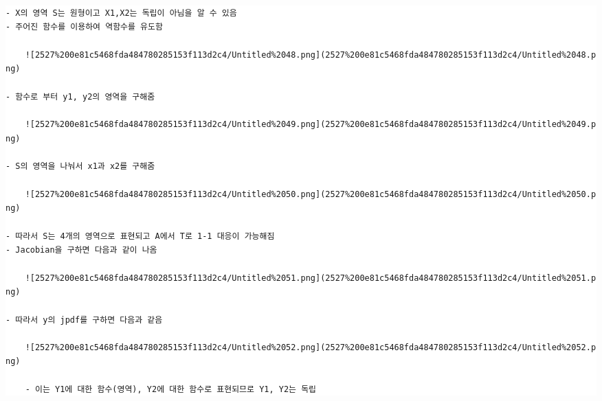     - X의 영역 S는 원형이고 X1,X2는 독립이 아님을 알 수 있음
    - 주어진 함수를 이용하여 역함수를 유도함

        ![2527%200e81c5468fda484780285153f113d2c4/Untitled%2048.png](2527%200e81c5468fda484780285153f113d2c4/Untitled%2048.png)

    - 함수로 부터 y1, y2의 영역을 구해줌

        ![2527%200e81c5468fda484780285153f113d2c4/Untitled%2049.png](2527%200e81c5468fda484780285153f113d2c4/Untitled%2049.png)

    - S의 영역을 나눠서 x1과 x2를 구해줌

        ![2527%200e81c5468fda484780285153f113d2c4/Untitled%2050.png](2527%200e81c5468fda484780285153f113d2c4/Untitled%2050.png)

    - 따라서 S는 4개의 영역으로 표현되고 A에서 T로 1-1 대응이 가능해짐
    - Jacobian을 구하면 다음과 같이 나옴

        ![2527%200e81c5468fda484780285153f113d2c4/Untitled%2051.png](2527%200e81c5468fda484780285153f113d2c4/Untitled%2051.png)

    - 따라서 y의 jpdf를 구하면 다음과 같음

        ![2527%200e81c5468fda484780285153f113d2c4/Untitled%2052.png](2527%200e81c5468fda484780285153f113d2c4/Untitled%2052.png)

        - 이는 Y1에 대한 함수(영역), Y2에 대한 함수로 표현되므로 Y1, Y2는 독립